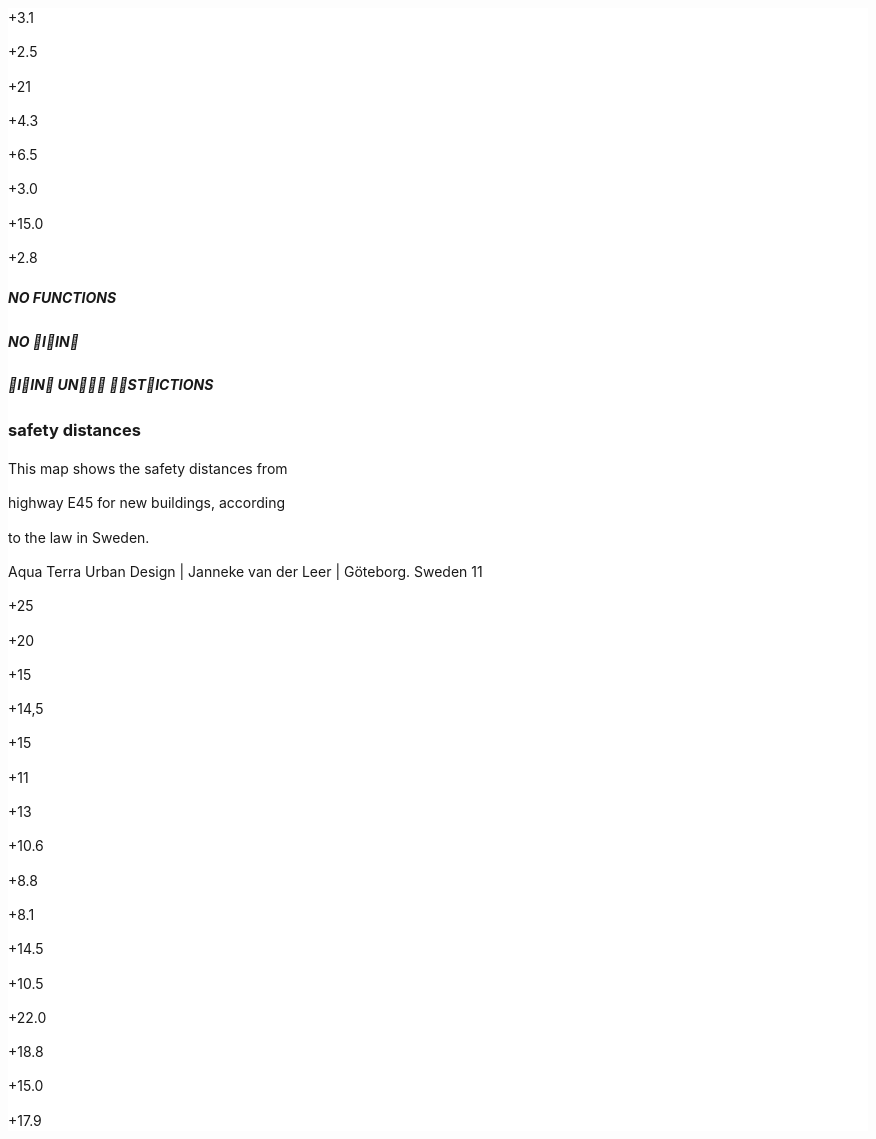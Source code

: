  +3.1 

 +2.5 

 +21 

 +4.3 

 +6.5 

 +3.0 

 +15.0 

 +2.8 

##### NO FUNCTIONS 

##### NO IIN 

##### IIN UN STICTIONS 

### safety distances 

This map shows the safety distances from 

highway E45 for new buildings, according 

to the law in Sweden. 


 Aqua Terra Urban Design | Janneke van der Leer | Göteborg. Sweden 11 

 +25 

 +20 

 +15 

 +14,5 

 +15 

 +11 

 +13 

 +10.6 

 +8.8 

 +8.1 

 +14.5 

 +10.5 

 +22.0 

 +18.8 

 +15.0 

 +17.9 
